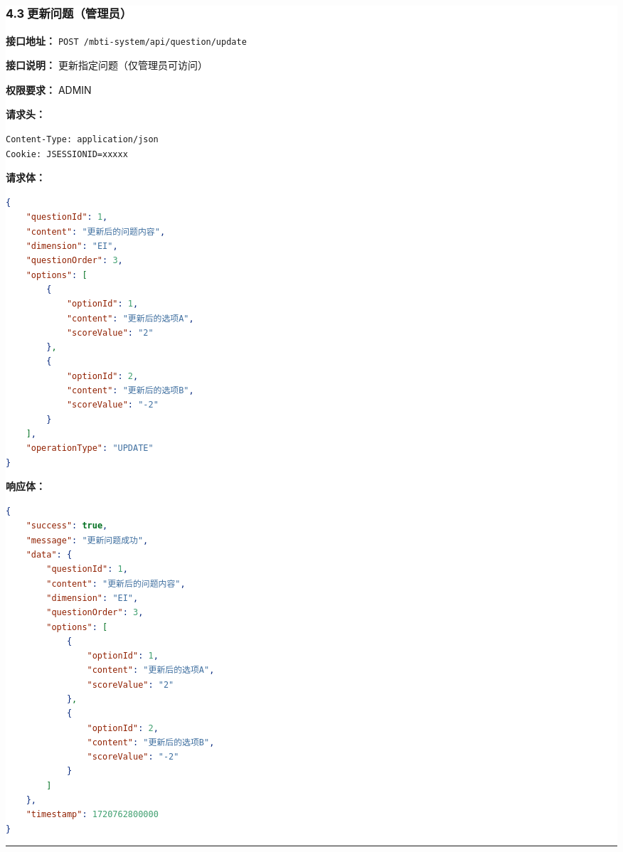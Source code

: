 
### 4.3 更新问题（管理员）

**接口地址：** `POST /mbti-system/api/question/update`

**接口说明：** 更新指定问题（仅管理员可访问）

**权限要求：** ADMIN

**请求头：**
```
Content-Type: application/json
Cookie: JSESSIONID=xxxxx
```

**请求体：**
```json
{
    "questionId": 1,
    "content": "更新后的问题内容",
    "dimension": "EI",
    "questionOrder": 3,
    "options": [
        {
            "optionId": 1,
            "content": "更新后的选项A",
            "scoreValue": "2"
        },
        {
            "optionId": 2,
            "content": "更新后的选项B",
            "scoreValue": "-2"
        }
    ],
    "operationType": "UPDATE"
}
```

**响应体：**
```json
{
    "success": true,
    "message": "更新问题成功",
    "data": {
        "questionId": 1,
        "content": "更新后的问题内容",
        "dimension": "EI",
        "questionOrder": 3,
        "options": [
            {
                "optionId": 1,
                "content": "更新后的选项A",
                "scoreValue": "2"
            },
            {
                "optionId": 2,
                "content": "更新后的选项B",
                "scoreValue": "-2"
            }
        ]
    },
    "timestamp": 1720762800000
}
```

---